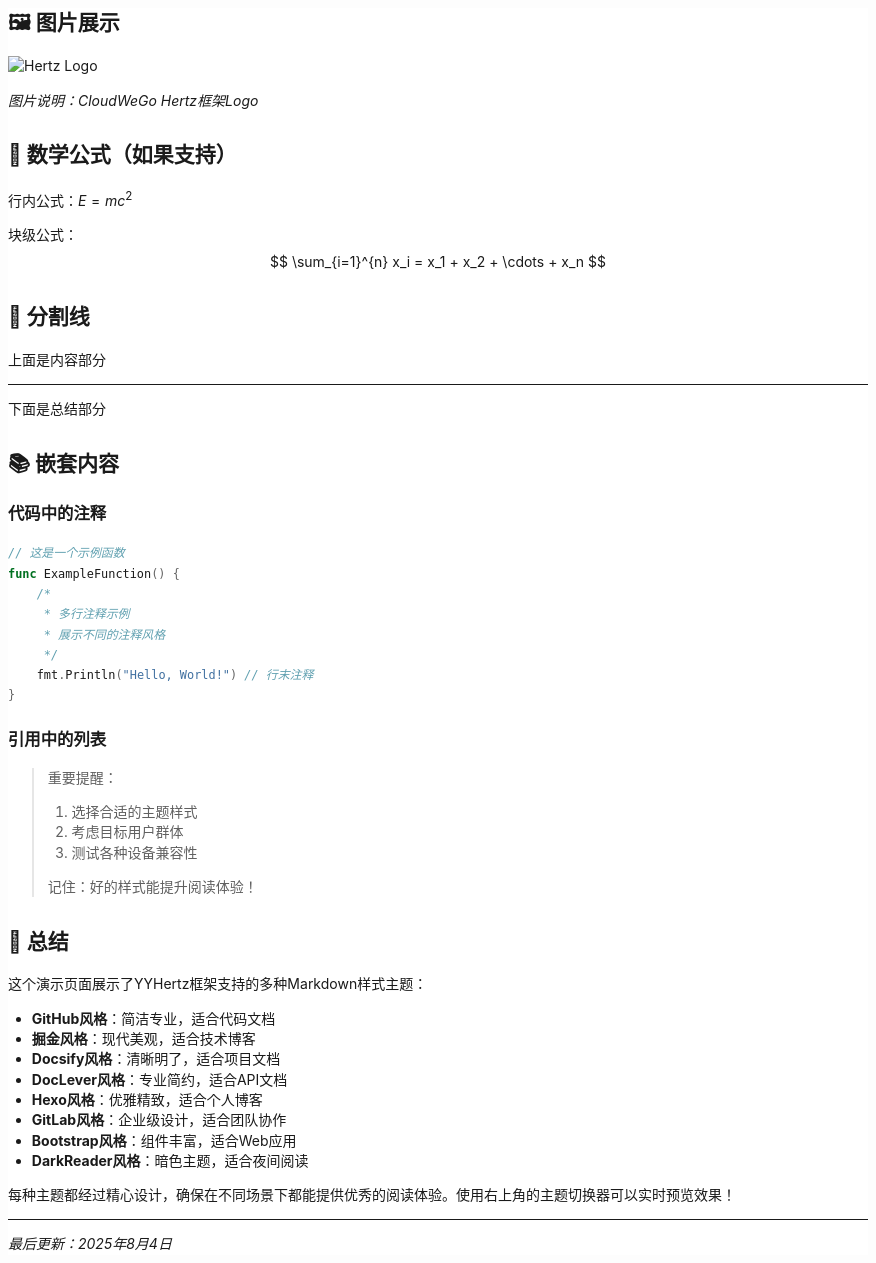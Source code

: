 ## 🖼️ 图片展示

![Hertz Logo](https://avatars.githubusercontent.com/u/44036562?s=200&v=4 "CloudWeGo Hertz")

*图片说明：CloudWeGo Hertz框架Logo*

## 📐 数学公式（如果支持）

行内公式：$E = mc^2$

块级公式：
$$
\sum_{i=1}^{n} x_i = x_1 + x_2 + \cdots + x_n
$$

## 🔗 分割线

上面是内容部分

---

下面是总结部分

## 📚 嵌套内容

### 代码中的注释

```go
// 这是一个示例函数
func ExampleFunction() {
    /*
     * 多行注释示例
     * 展示不同的注释风格
     */
    fmt.Println("Hello, World!") // 行末注释
}
```

### 引用中的列表

> 重要提醒：
> 
> 1. 选择合适的主题样式
> 2. 考虑目标用户群体
> 3. 测试各种设备兼容性
> 
> 记住：好的样式能提升阅读体验！

## 🎯 总结

这个演示页面展示了YYHertz框架支持的多种Markdown样式主题：

- **GitHub风格**：简洁专业，适合代码文档
- **掘金风格**：现代美观，适合技术博客
- **Docsify风格**：清晰明了，适合项目文档
- **DocLever风格**：专业简约，适合API文档
- **Hexo风格**：优雅精致，适合个人博客
- **GitLab风格**：企业级设计，适合团队协作
- **Bootstrap风格**：组件丰富，适合Web应用
- **DarkReader风格**：暗色主题，适合夜间阅读

每种主题都经过精心设计，确保在不同场景下都能提供优秀的阅读体验。使用右上角的主题切换器可以实时预览效果！

---

*最后更新：2025年8月4日*